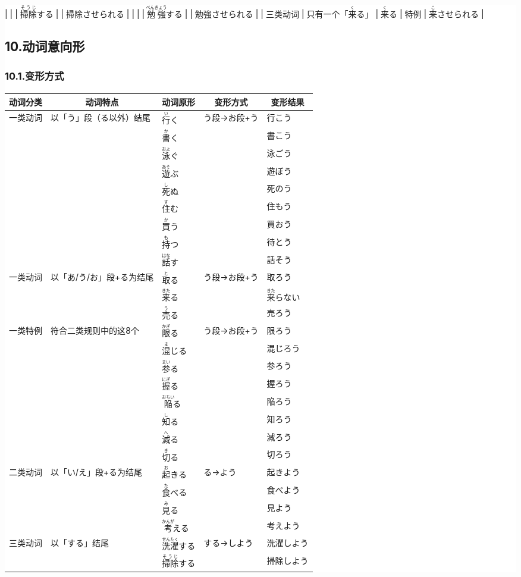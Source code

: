 |          |                                                              | <ruby>掃除<rp>(</rp><rt>そうじ</rt><rp>)</rp></ruby>する     |                   | 掃除させられる                                             |
|          |                                                              | <ruby>勉強<rp>(</rp><rt>べんきょう</rt><rp>)</rp></ruby>する |                   | 勉強させられる                                             |
| 三类动词 | 只有一个「<ruby>来<rp>(</rp><rt>く</rt><rp>)</rp></ruby>る」 | <ruby>来<rp>(</rp><rt>く</rt><rp>)</rp></ruby>る             | 特例              | <ruby>来<rp>(</rp><rt>こ</rt><rp>)</rp></ruby>させられる     |


## 10.动词意向形

### 10.1.变形方式

| 动词分类 | 动词特点 | 动词原形 | 变形方式 | 变形结果 |
| ------- | ------- | -------- | ------- | ------- |
| 一类动词 | 以「う」段（る以外）结尾                                     | <ruby>行<rp>(</rp><rt>い</rt><rp>)</rp></ruby>く             | う段→お段+う   | 行こう                                               |
|          |                                                              | <ruby>書<rp>(</rp><rt>か</rt><rp>)</rp></ruby>く             |                   | 書こう                                               |
|          |                                                              | <ruby>泳<rp>(</rp><rt>およ</rt><rp>)</rp></ruby>ぐ           |                   | 泳ごう                                               |
|          |                                                              | <ruby>遊<rp>(</rp><rt>あそ</rt><rp>)</rp></ruby>ぶ           |                   | 遊ぼう                                               |
|          |                                                              | <ruby>死<rp>(</rp><rt>し</rt><rp>)</rp></ruby>ぬ             |                   | 死のう                                               |
|          |                                                              | <ruby>住<rp>(</rp><rt>す</rt><rp>)</rp></ruby>む             |                   | 住もう                                               |
|          |                                                              | <ruby>買<rp>(</rp><rt>か</rt><rp>)</rp></ruby>う             |          | 買おう                                               |
|          |                                                              | <ruby>持<rp>(</rp><rt>も</rt><rp>)</rp></ruby>つ             |                   | 待とう                                               |
|          |                                                              | <ruby>話<rp>(</rp><rt>はな</rt><rp>)</rp></ruby>す           |                   | 話そう                                               |
| 一类动词 | 以「あ/う/お」段+る为结尾                                    | <ruby>取<rp>(</rp><rt>と</rt><rp>)</rp></ruby>る             | う段→お段+う   | 取ろう                                               |
|          |                                                              | <ruby>来<rp>(</rp><rt>きた</rt><rp>)</rp></ruby>る           |                   | <ruby>来<rp>(</rp><rt>きた</rt><rp>)</rp></ruby>らない |
|          |                                                              | <ruby>売<rp>(</rp><rt>う</rt><rp>)</rp></ruby>る             |                   | 売ろう                                               |
| 一类特例 | 符合二类规则中的这8个                                        | <ruby>限<rp>(</rp><rt>かぎ</rt><rp>)</rp></ruby>る           | う段→お段+う   | 限ろう                                               |
|          |                                                              | <ruby>混<rp>(</rp><rt>ま</rt><rp>)</rp></ruby>じる           |                   | 混じろう                                             |
|          |                                                              | <ruby>参<rp>(</rp><rt>まい</rt><rp>)</rp></ruby>る           |                   | 参ろう                                               |
|          |                                                              | <ruby>握<rp>(</rp><rt>にぎ</rt><rp>)</rp></ruby>る           |                   | 握ろう                                               |
|          |                                                              | <ruby>陥<rp>(</rp><rt>おちい</rt><rp>)</rp></ruby>る         |                   | 陥ろう                                               |
|          |                                                              | <ruby>知<rp>(</rp><rt>し</rt><rp>)</rp></ruby>る             |                   | 知ろう                                               |
|          |                                                              | <ruby>減<rp>(</rp><rt>へ</rt><rp>)</rp></ruby>る             |                   | 減ろう                                               |
|          |                                                              | <ruby>切<rp>(</rp><rt>き</rt><rp>)</rp></ruby>る             |                   | 切ろう                                               |
| 二类动词 | 以「い/え」段+る为结尾                                       | <ruby>起<rp>(</rp><rt>お</rt><rp>)</rp></ruby>きる           | る→よう | 起きよう                                               |
|          |                                                              | <ruby>食<rp>(</rp><rt>た</rt><rp>)</rp></ruby>べる           |                   | 食べよう                                               |
|          |                                                              | <ruby>見<rp>(</rp><rt>み</rt><rp>)</rp></ruby>る             |                   | 見よう                                                 |
|          |                                                              | <ruby>考<rp>(</rp><rt>かんが</rt><rp>)</rp></ruby>える       |                   | 考えよう                                               |
| 三类动词 | 以「する」结尾                                               | <ruby>洗濯<rp>(</rp><rt>せんたく</rt><rp>)</rp></ruby>する   | する→しよう | 洗濯しよう                                             |
|          |                                                              | <ruby>掃除<rp>(</rp><rt>そうじ</rt><rp>)</rp></ruby>する     |                   | 掃除しよう                                             |